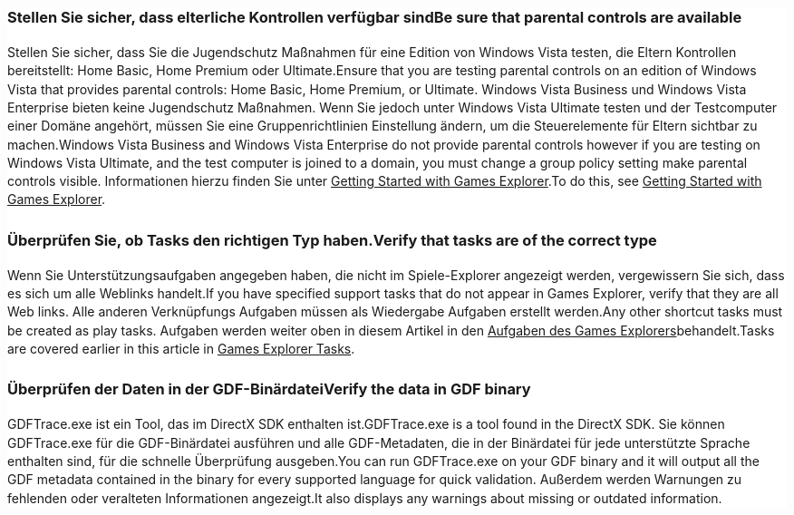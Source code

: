 ### <a name="be-sure-that-parental-controls-are-available"></a><span data-ttu-id="013b7-328">Stellen Sie sicher, dass elterliche Kontrollen verfügbar sind</span><span class="sxs-lookup"><span data-stu-id="013b7-328">Be sure that parental controls are available</span></span>

<span data-ttu-id="013b7-329">Stellen Sie sicher, dass Sie die Jugendschutz Maßnahmen für eine Edition von Windows Vista testen, die Eltern Kontrollen bereitstellt: Home Basic, Home Premium oder Ultimate.</span><span class="sxs-lookup"><span data-stu-id="013b7-329">Ensure that you are testing parental controls on an edition of Windows Vista that provides parental controls: Home Basic, Home Premium, or Ultimate.</span></span> <span data-ttu-id="013b7-330">Windows Vista Business und Windows Vista Enterprise bieten keine Jugendschutz Maßnahmen. Wenn Sie jedoch unter Windows Vista Ultimate testen und der Testcomputer einer Domäne angehört, müssen Sie eine Gruppenrichtlinien Einstellung ändern, um die Steuerelemente für Eltern sichtbar zu machen.</span><span class="sxs-lookup"><span data-stu-id="013b7-330">Windows Vista Business and Windows Vista Enterprise do not provide parental controls however if you are testing on Windows Vista Ultimate, and the test computer is joined to a domain, you must change a group policy setting make parental controls visible.</span></span> <span data-ttu-id="013b7-331">Informationen hierzu finden Sie unter [Getting Started with Games Explorer](/previous-versions/windows/desktop/legacy/ee417682(v=vs.85)).</span><span class="sxs-lookup"><span data-stu-id="013b7-331">To do this, see [Getting Started with Games Explorer](/previous-versions/windows/desktop/legacy/ee417682(v=vs.85)).</span></span>

### <a name="verify-that-tasks-are-of-the-correct-type"></a><span data-ttu-id="013b7-332">Überprüfen Sie, ob Tasks den richtigen Typ haben.</span><span class="sxs-lookup"><span data-stu-id="013b7-332">Verify that tasks are of the correct type</span></span>

<span data-ttu-id="013b7-333">Wenn Sie Unterstützungsaufgaben angegeben haben, die nicht im Spiele-Explorer angezeigt werden, vergewissern Sie sich, dass es sich um alle Weblinks handelt.</span><span class="sxs-lookup"><span data-stu-id="013b7-333">If you have specified support tasks that do not appear in Games Explorer, verify that they are all Web links.</span></span> <span data-ttu-id="013b7-334">Alle anderen Verknüpfungs Aufgaben müssen als Wiedergabe Aufgaben erstellt werden.</span><span class="sxs-lookup"><span data-stu-id="013b7-334">Any other shortcut tasks must be created as play tasks.</span></span> <span data-ttu-id="013b7-335">Aufgaben werden weiter oben in diesem Artikel in den [Aufgaben des Games Explorers](#games-explorer-tasks)behandelt.</span><span class="sxs-lookup"><span data-stu-id="013b7-335">Tasks are covered earlier in this article in [Games Explorer Tasks](#games-explorer-tasks).</span></span>

### <a name="verify-the-data-in-gdf-binary"></a><span data-ttu-id="013b7-336">Überprüfen der Daten in der GDF-Binärdatei</span><span class="sxs-lookup"><span data-stu-id="013b7-336">Verify the data in GDF binary</span></span>

<span data-ttu-id="013b7-337">GDFTrace.exe ist ein Tool, das im DirectX SDK enthalten ist.</span><span class="sxs-lookup"><span data-stu-id="013b7-337">GDFTrace.exe is a tool found in the DirectX SDK.</span></span> <span data-ttu-id="013b7-338">Sie können GDFTrace.exe für die GDF-Binärdatei ausführen und alle GDF-Metadaten, die in der Binärdatei für jede unterstützte Sprache enthalten sind, für die schnelle Überprüfung ausgeben.</span><span class="sxs-lookup"><span data-stu-id="013b7-338">You can run GDFTrace.exe on your GDF binary and it will output all the GDF metadata contained in the binary for every supported language for quick validation.</span></span> <span data-ttu-id="013b7-339">Außerdem werden Warnungen zu fehlenden oder veralteten Informationen angezeigt.</span><span class="sxs-lookup"><span data-stu-id="013b7-339">It also displays any warnings about missing or outdated information.</span></span>

